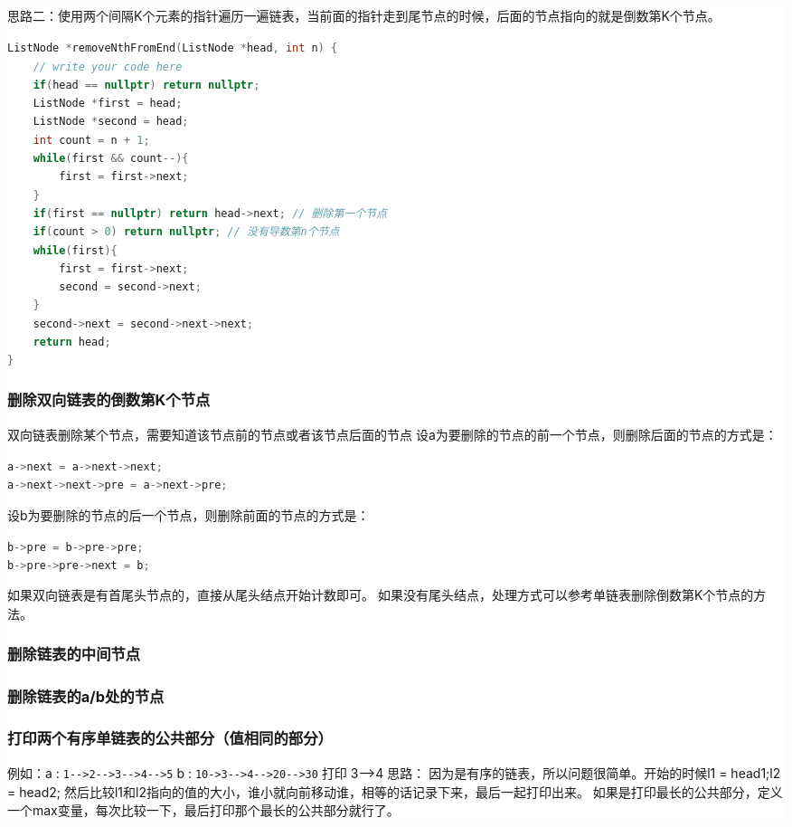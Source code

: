 思路二：使用两个间隔K个元素的指针遍历一遍链表，当前面的指针走到尾节点的时候，后面的节点指向的就是倒数第K个节点。

```c
ListNode *removeNthFromEnd(ListNode *head, int n) {
    // write your code here
    if(head == nullptr) return nullptr;
    ListNode *first = head;
    ListNode *second = head;
    int count = n + 1;
    while(first && count--){
        first = first->next;
    }
    if(first == nullptr) return head->next; // 删除第一个节点
    if(count > 0) return nullptr; // 没有导数第n个节点
    while(first){
        first = first->next;
        second = second->next;
    }
    second->next = second->next->next;
    return head;
}
```
### 删除双向链表的倒数第K个节点

双向链表删除某个节点，需要知道该节点前的节点或者该节点后面的节点
设a为要删除的节点的前一个节点，则删除后面的节点的方式是：
```c
a->next = a->next->next;
a->next->next->pre = a->next->pre;
```
设b为要删除的节点的后一个节点，则删除前面的节点的方式是：
```c
b->pre = b->pre->pre;
b->pre->pre->next = b;
```
如果双向链表是有首尾头节点的，直接从尾头结点开始计数即可。
如果没有尾头结点，处理方式可以参考单链表删除倒数第K个节点的方法。

```c

```

### 删除链表的中间节点

### 删除链表的a/b处的节点

### 打印两个有序单链表的公共部分（值相同的部分）

例如：a : `1-->2-->3-->4-->5`
      b : `10->3-->4-->20-->30`
打印 3-->4
思路： 因为是有序的链表，所以问题很简单。开始的时候l1 = head1;l2 = head2;
然后比较l1和l2指向的值的大小，谁小就向前移动谁，相等的话记录下来，最后一起打印出来。
如果是打印最长的公共部分，定义一个max变量，每次比较一下，最后打印那个最长的公共部分就行了。
```c

```
